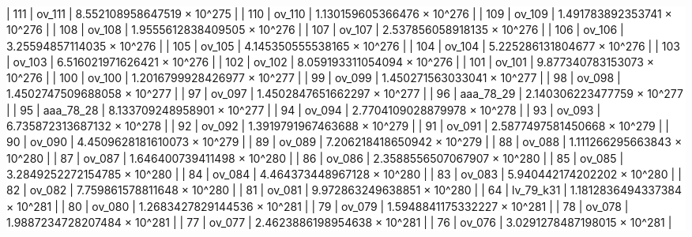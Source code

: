 | 111 | ov_111 | 8.552108958647519 × 10^275 |
| 110 | ov_110 | 1.130159605366476 × 10^276 |
| 109 | ov_109 | 1.491783892353741 × 10^276 |
| 108 | ov_108 | 1.9555612838409505 × 10^276 |
| 107 | ov_107 | 2.537856058918135 × 10^276 |
| 106 | ov_106 | 3.25594857114035 × 10^276 |
| 105 | ov_105 | 4.145350555538165 × 10^276 |
| 104 | ov_104 | 5.225286131804677 × 10^276 |
| 103 | ov_103 | 6.516021971626421 × 10^276 |
| 102 | ov_102 | 8.059193311054094 × 10^276 |
| 101 | ov_101 | 9.877340783153073 × 10^276 |
| 100 | ov_100 | 1.2016799928426977 × 10^277 |
| 99 | ov_099 | 1.450271563033041 × 10^277 |
| 98 | ov_098 | 1.4502747509688058 × 10^277 |
| 97 | ov_097 | 1.4502847651662297 × 10^277 |
| 96 | aaa_78_29 | 2.140306223477759 × 10^277 |
| 95 | aaa_78_28 | 8.133709248958901 × 10^277 |
| 94 | ov_094 | 2.7704109028879978 × 10^278 |
| 93 | ov_093 | 6.735872313687132 × 10^278 |
| 92 | ov_092 | 1.3919791967463688 × 10^279 |
| 91 | ov_091 | 2.5877497581450668 × 10^279 |
| 90 | ov_090 | 4.4509628181610073 × 10^279 |
| 89 | ov_089 | 7.206218418650942 × 10^279 |
| 88 | ov_088 | 1.111266295663843 × 10^280 |
| 87 | ov_087 | 1.646400739411498 × 10^280 |
| 86 | ov_086 | 2.3588556507067907 × 10^280 |
| 85 | ov_085 | 3.2849252272154785 × 10^280 |
| 84 | ov_084 | 4.464373448967128 × 10^280 |
| 83 | ov_083 | 5.940442174202202 × 10^280 |
| 82 | ov_082 | 7.759861578811648 × 10^280 |
| 81 | ov_081 | 9.972863249638851 × 10^280 |
| 64 | lv_79_k31 | 1.1812836494337384 × 10^281 |
| 80 | ov_080 | 1.2683427829144536 × 10^281 |
| 79 | ov_079 | 1.5948841175332227 × 10^281 |
| 78 | ov_078 | 1.9887234728207484 × 10^281 |
| 77 | ov_077 | 2.4623886198954638 × 10^281 |
| 76 | ov_076 | 3.0291278487198015 × 10^281 |